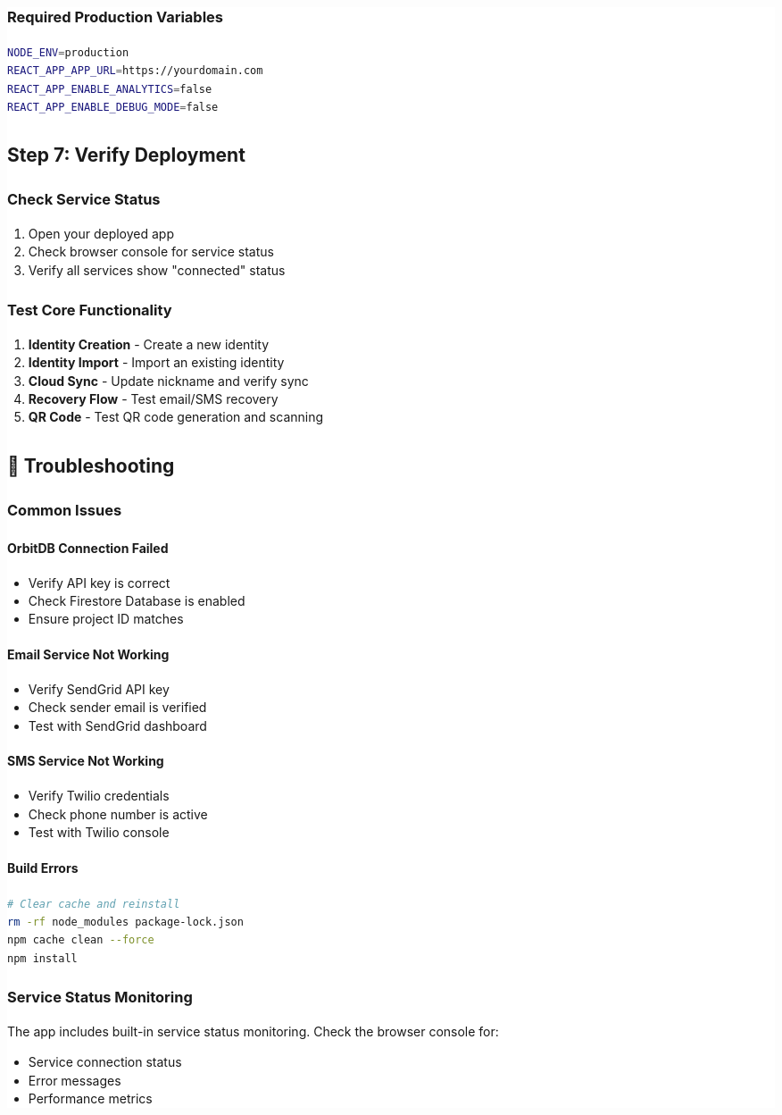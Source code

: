 ### **Required Production Variables**
```bash
NODE_ENV=production
REACT_APP_APP_URL=https://yourdomain.com
REACT_APP_ENABLE_ANALYTICS=false
REACT_APP_ENABLE_DEBUG_MODE=false
```

## **Step 7: Verify Deployment**

### **Check Service Status**
1. Open your deployed app
2. Check browser console for service status
3. Verify all services show "connected" status

### **Test Core Functionality**
1. **Identity Creation** - Create a new identity
2. **Identity Import** - Import an existing identity
3. **Cloud Sync** - Update nickname and verify sync
4. **Recovery Flow** - Test email/SMS recovery
5. **QR Code** - Test QR code generation and scanning

## **🔧 Troubleshooting**

### **Common Issues**

#### **OrbitDB Connection Failed**
- Verify API key is correct
- Check Firestore Database is enabled
- Ensure project ID matches

#### **Email Service Not Working**
- Verify SendGrid API key
- Check sender email is verified
- Test with SendGrid dashboard

#### **SMS Service Not Working**
- Verify Twilio credentials
- Check phone number is active
- Test with Twilio console

#### **Build Errors**
```bash
# Clear cache and reinstall
rm -rf node_modules package-lock.json
npm cache clean --force
npm install
```

### **Service Status Monitoring**
The app includes built-in service status monitoring. Check the browser console for:
- Service connection status
- Error messages
- Performance metrics
